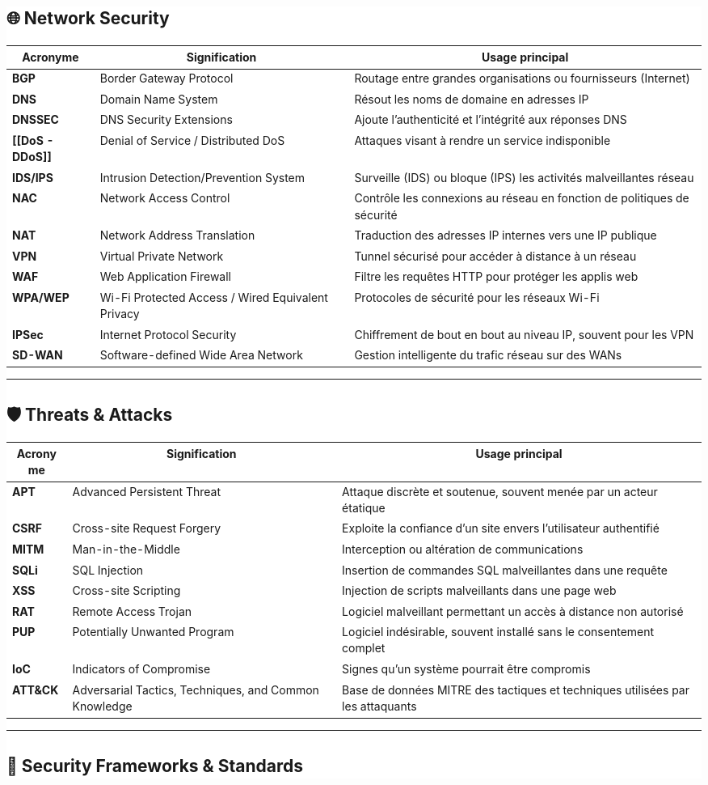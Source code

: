 ## 🌐 **Network Security**

| Acronyme         | Signification                                     | Usage principal                                                         |
| ---------------- | ------------------------------------------------- | ----------------------------------------------------------------------- |
| **BGP**          | Border Gateway Protocol                           | Routage entre grandes organisations ou fournisseurs (Internet)          |
| **DNS**          | Domain Name System                                | Résout les noms de domaine en adresses IP                               |
| **DNSSEC**       | DNS Security Extensions                           | Ajoute l’authenticité et l’intégrité aux réponses DNS                   |
| **[[DoS - DDoS]]** | Denial of Service / Distributed DoS               | Attaques visant à rendre un service indisponible                        |
| **IDS/IPS**      | Intrusion Detection/Prevention System             | Surveille (IDS) ou bloque (IPS) les activités malveillantes réseau      |
| **NAC**          | Network Access Control                            | Contrôle les connexions au réseau en fonction de politiques de sécurité |
| **NAT**          | Network Address Translation                       | Traduction des adresses IP internes vers une IP publique                |
| **VPN**          | Virtual Private Network                           | Tunnel sécurisé pour accéder à distance à un réseau                     |
| **WAF**          | Web Application Firewall                          | Filtre les requêtes HTTP pour protéger les applis web                   |
| **WPA/WEP**      | Wi-Fi Protected Access / Wired Equivalent Privacy | Protocoles de sécurité pour les réseaux Wi-Fi                           |
| **IPSec**        | Internet Protocol Security                        | Chiffrement de bout en bout au niveau IP, souvent pour les VPN          |
| **SD-WAN**       | Software-defined Wide Area Network                | Gestion intelligente du trafic réseau sur des WANs                      |

---

## 🛡️ **Threats & Attacks**

|Acronyme|Signification|Usage principal|
|---|---|---|
|**APT**|Advanced Persistent Threat|Attaque discrète et soutenue, souvent menée par un acteur étatique|
|**CSRF**|Cross-site Request Forgery|Exploite la confiance d’un site envers l’utilisateur authentifié|
|**MITM**|Man-in-the-Middle|Interception ou altération de communications|
|**SQLi**|SQL Injection|Insertion de commandes SQL malveillantes dans une requête|
|**XSS**|Cross-site Scripting|Injection de scripts malveillants dans une page web|
|**RAT**|Remote Access Trojan|Logiciel malveillant permettant un accès à distance non autorisé|
|**PUP**|Potentially Unwanted Program|Logiciel indésirable, souvent installé sans le consentement complet|
|**IoC**|Indicators of Compromise|Signes qu’un système pourrait être compromis|
|**ATT&CK**|Adversarial Tactics, Techniques, and Common Knowledge|Base de données MITRE des tactiques et techniques utilisées par les attaquants|

---

## 📏 **Security Frameworks & Standards** 
